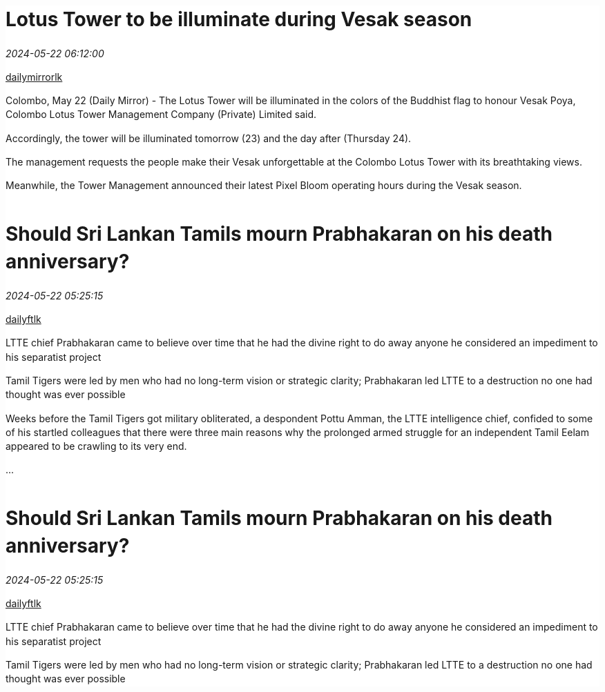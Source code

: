 

# Lotus Tower to be illuminate during Vesak season

*2024-05-22 06:12:00*

[dailymirrorlk](https://www.dailymirror.lk/breaking-news/Lotus-Tower-to-be-illuminate-during-Vesak-season/108-283135)

Colombo, May 22 (Daily Mirror) - The Lotus Tower will be illuminated in the colors of the Buddhist flag to honour Vesak Poya, Colombo Lotus Tower Management Company (Private) Limited said.

Accordingly, the tower will be illuminated tomorrow (23) and the day after (Thursday 24).

The management requests the people make their Vesak unforgettable at the Colombo Lotus Tower with its breathtaking views.

Meanwhile, the Tower Management announced their latest Pixel Bloom operating hours during the Vesak season.



# Should Sri Lankan Tamils mourn Prabhakaran on his death anniversary?

*2024-05-22 05:25:15*

[dailyftlk](https://www.ft.lk/opinion/Should-Sri-Lankan-Tamils-mourn-Prabhakaran-on-his-death-anniversary/14-762103)

LTTE chief Prabhakaran came to believe over time that he had the divine right to do away anyone he considered an impediment to his separatist project

Tamil Tigers were led by men who had no long-term vision or strategic clarity; Prabhakaran led LTTE to a destruction no one had thought was ever possible

Weeks before the Tamil Tigers got military obliterated, a despondent Pottu Amman, the LTTE intelligence chief, confided to some of his startled colleagues that there were three main reasons why the prolonged armed struggle for an independent Tamil Eelam appeared to be crawling to its very end.

...



# Should Sri Lankan Tamils mourn Prabhakaran on his death anniversary?

*2024-05-22 05:25:15*

[dailyftlk](https://www.ft.lk/columns/Should-Sri-Lankan-Tamils-mourn-Prabhakaran-on-his-death-anniversary/4-762103)

LTTE chief Prabhakaran came to believe over time that he had the divine right to do away anyone he considered an impediment to his separatist project

Tamil Tigers were led by men who had no long-term vision or strategic clarity; Prabhakaran led LTTE to a destruction no one had thought was ever possible
